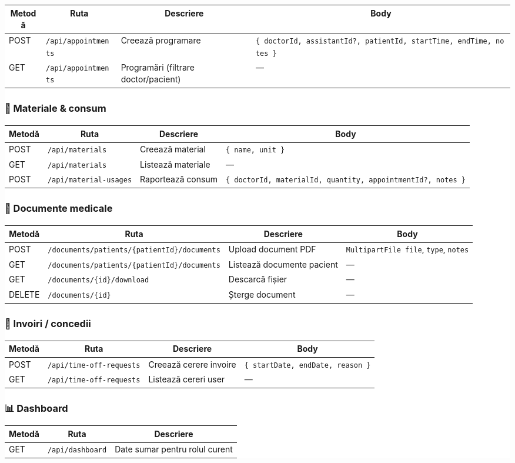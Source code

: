 | Metodă | Ruta                | Descriere                            | Body                                                               |
| ------ | ------------------- | ------------------------------------ | ------------------------------------------------------------------ |
| POST   | `/api/appointments` | Creează programare                   | `{ doctorId, assistantId?, patientId, startTime, endTime, notes }` |
| GET    | `/api/appointments` | Programări (filtrare doctor/pacient) | —                                                                  |

### 🧪 Materiale & consum

| Metodă | Ruta                   | Descriere          | Body                                                        |
| ------ | ---------------------- | ------------------ | ----------------------------------------------------------- |
| POST   | `/api/materials`       | Creează material   | `{ name, unit }`                                            |
| GET    | `/api/materials`       | Listează materiale | —                                                           |
| POST   | `/api/material-usages` | Raportează consum  | `{ doctorId, materialId, quantity, appointmentId?, notes }` |

### 📌 Documente medicale

| Metodă | Ruta                                        | Descriere                  | Body                                  |
| ------ | ------------------------------------------- | -------------------------- | ------------------------------------- |
| POST   | `/documents/patients/{patientId}/documents` | Upload document PDF        | `MultipartFile file`, `type`, `notes` |
| GET    | `/documents/patients/{patientId}/documents` | Listează documente pacient | —                                     |
| GET    | `/documents/{id}/download`                  | Descarcă fișier            | —                                     |
| DELETE | `/documents/{id}`                           | Șterge document            | —                                     |

### 🤞 Invoiri / concedii

| Metodă | Ruta                     | Descriere              | Body                             |
| ------ | ------------------------ | ---------------------- | -------------------------------- |
| POST   | `/api/time-off-requests` | Creează cerere invoire | `{ startDate, endDate, reason }` |
| GET    | `/api/time-off-requests` | Listează cereri user   | —                                |

### 📊 Dashboard

| Metodă | Ruta             | Descriere                      |
| ------ | ---------------- | ------------------------------ |
| GET    | `/api/dashboard` | Date sumar pentru rolul curent |


